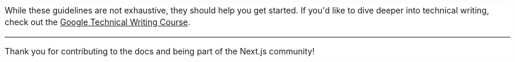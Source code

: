 While these guidelines are not exhaustive, they should help you get started. If you'd like to dive deeper into technical writing, check out the [Google Technical Writing Course](https://developers.google.com/tech-writing/overview).

* * *

Thank you for contributing to the docs and being part of the Next.js community!
